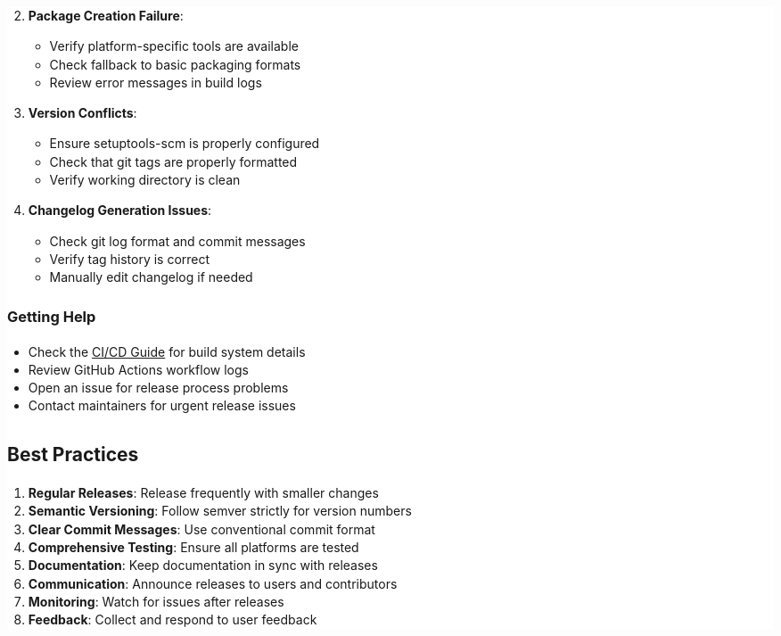 2. **Package Creation Failure**:
   - Verify platform-specific tools are available
   - Check fallback to basic packaging formats
   - Review error messages in build logs

3. **Version Conflicts**:
   - Ensure setuptools-scm is properly configured
   - Check that git tags are properly formatted
   - Verify working directory is clean

4. **Changelog Generation Issues**:
   - Check git log format and commit messages
   - Verify tag history is correct
   - Manually edit changelog if needed

### Getting Help

- Check the [CI/CD Guide](ci-cd-guide.md) for build system details
- Review GitHub Actions workflow logs
- Open an issue for release process problems
- Contact maintainers for urgent release issues

## Best Practices

1. **Regular Releases**: Release frequently with smaller changes
2. **Semantic Versioning**: Follow semver strictly for version numbers
3. **Clear Commit Messages**: Use conventional commit format
4. **Comprehensive Testing**: Ensure all platforms are tested
5. **Documentation**: Keep documentation in sync with releases
6. **Communication**: Announce releases to users and contributors
7. **Monitoring**: Watch for issues after releases
8. **Feedback**: Collect and respond to user feedback
